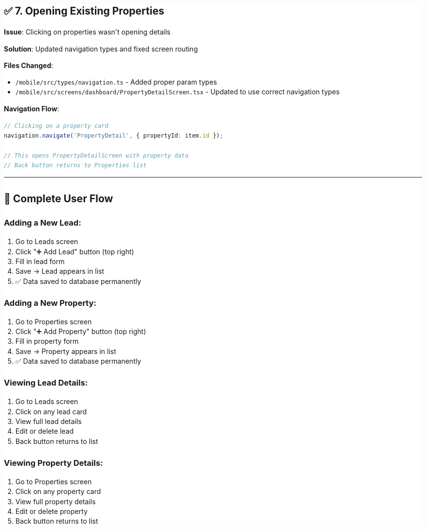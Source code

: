 
## ✅ 7. Opening Existing Properties

**Issue**: Clicking on properties wasn't opening details

**Solution**: Updated navigation types and fixed screen routing

**Files Changed**:
- `/mobile/src/types/navigation.ts` - Added proper param types
- `/mobile/src/screens/dashboard/PropertyDetailScreen.tsx` - Updated to use correct navigation types

**Navigation Flow**:
```typescript
// Clicking on a property card
navigation.navigate('PropertyDetail', { propertyId: item.id });

// This opens PropertyDetailScreen with property data
// Back button returns to Properties list
```

---

## 🎯 Complete User Flow

### Adding a New Lead:
1. Go to Leads screen
2. Click "➕ Add Lead" button (top right)
3. Fill in lead form
4. Save → Lead appears in list
5. ✅ Data saved to database permanently

### Adding a New Property:
1. Go to Properties screen
2. Click "➕ Add Property" button (top right)
3. Fill in property form
4. Save → Property appears in list
5. ✅ Data saved to database permanently

### Viewing Lead Details:
1. Go to Leads screen
2. Click on any lead card
3. View full lead details
4. Edit or delete lead
5. Back button returns to list

### Viewing Property Details:
1. Go to Properties screen
2. Click on any property card
3. View full property details
4. Edit or delete property
5. Back button returns to list
